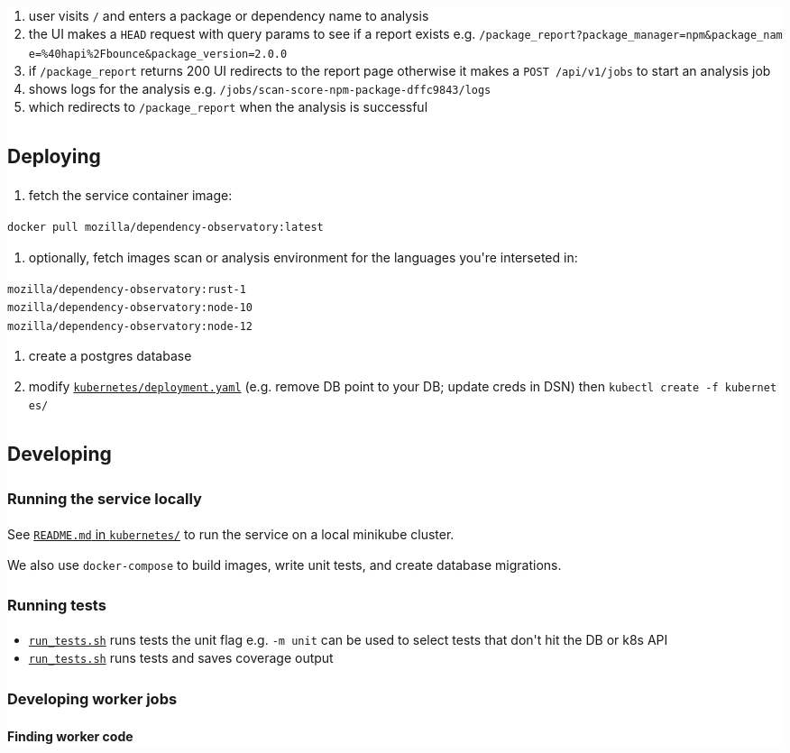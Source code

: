 1. user visits `/` and enters a package or dependency name to analysis
1. the UI makes a `HEAD` request with query params to see if a report
   exists
   e.g. `/package_report?package_manager=npm&package_name=%40hapi%2Fbounce&package_version=2.0.0`
1. if `/package_report` returns 200 UI redirects to the report page
   otherwise it makes a `POST /api/v1/jobs` to start an analysis job
1. shows logs for the analysis e.g. `/jobs/scan-score-npm-package-dffc9843/logs`
1. which redirects to `/package_report` when the analysis is successful

## Deploying

1. fetch the service container image:

```console
docker pull mozilla/dependency-observatory:latest
```

1. optionally, fetch images scan or analysis environment for the
   languages you're interseted in:

```
mozilla/dependency-observatory:rust-1
mozilla/dependency-observatory:node-10
mozilla/dependency-observatory:node-12
```

1. create a postgres database

1. modify [`kubernetes/deployment.yaml`](kubernetes/deployment.yaml)
   (e.g. remove DB point to your DB; update creds in DSN) then
   `kubectl create -f kubernetes/`


## Developing

### Running the service locally

See [`README.md` in `kubernetes/`](kubernetes/README.md) to run the
service on a local minikube cluster.

We also use `docker-compose` to build images, write unit tests, and
create database migrations.

### Running tests

* [`run_tests.sh`](util/run_tests.sh) runs tests the unit flag
  e.g. `-m unit` can be used to select tests that don't hit the DB or
  k8s API
* [`run_tests.sh`](util/run_tests_with_coverage.sh) runs tests and
  saves coverage output

### Developing worker jobs

#### Finding worker code
